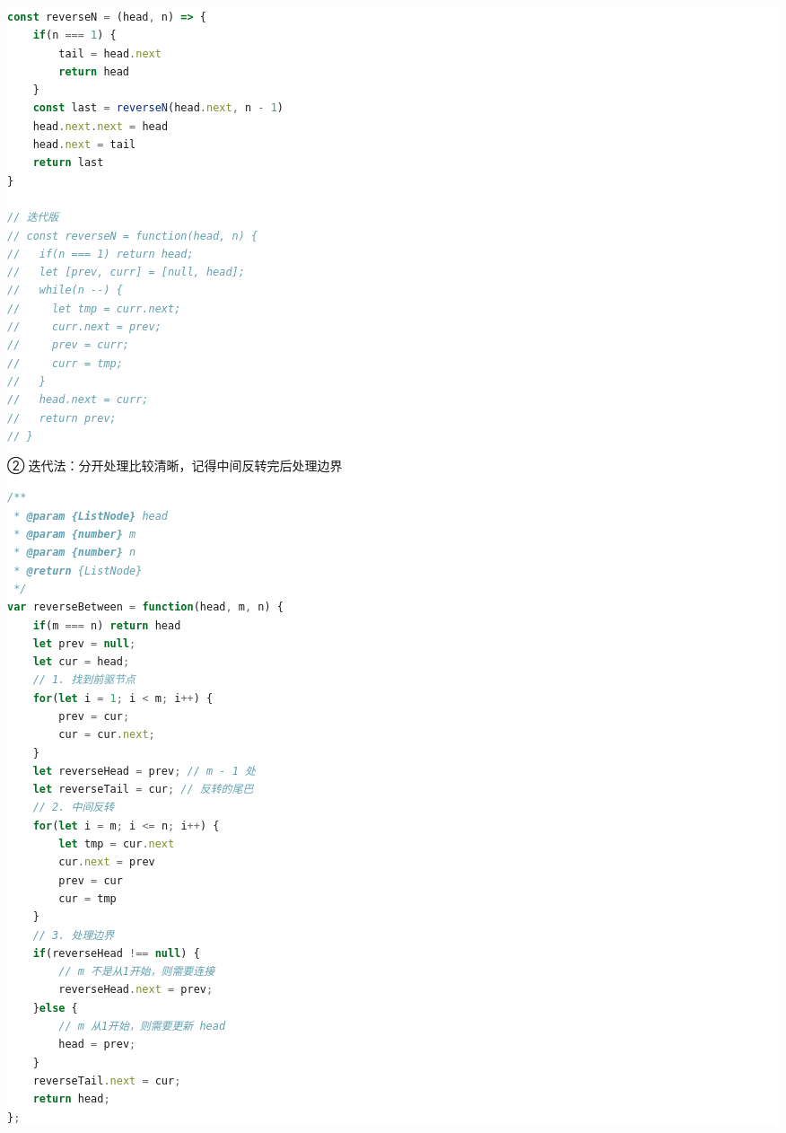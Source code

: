 ```javascript
const reverseN = (head, n) => {
    if(n === 1) {
        tail = head.next
        return head
    }
    const last = reverseN(head.next, n - 1)
    head.next.next = head
    head.next = tail
    return last
}

// 迭代版
// const reverseN = function(head, n) {
//   if(n === 1) return head;
//   let [prev, curr] = [null, head];
//   while(n --) {
//     let tmp = curr.next;
//     curr.next = prev;
//     prev = curr;
//     curr = tmp;
//   }
//   head.next = curr;
//   return prev;
// }
```

② 迭代法：分开处理比较清晰，记得中间反转完后处理边界

```javascript
/**
 * @param {ListNode} head
 * @param {number} m
 * @param {number} n
 * @return {ListNode}
 */
var reverseBetween = function(head, m, n) {
    if(m === n) return head
    let prev = null;
    let cur = head;
    // 1. 找到前驱节点
    for(let i = 1; i < m; i++) {
        prev = cur;
        cur = cur.next;
    }
    let reverseHead = prev; // m - 1 处
    let reverseTail = cur; // 反转的尾巴
    // 2. 中间反转
    for(let i = m; i <= n; i++) {
        let tmp = cur.next
        cur.next = prev
        prev = cur
        cur = tmp
    }
    // 3. 处理边界
    if(reverseHead !== null) {
        // m 不是从1开始，则需要连接
        reverseHead.next = prev;
    }else {
        // m 从1开始，则需要更新 head
        head = prev; 
    }
    reverseTail.next = cur;
    return head;
};
```